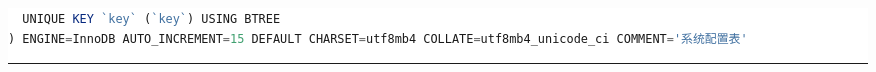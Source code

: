 ```js
  UNIQUE KEY `key` (`key`) USING BTREE
) ENGINE=InnoDB AUTO_INCREMENT=15 DEFAULT CHARSET=utf8mb4 COLLATE=utf8mb4_unicode_ci COMMENT='系统配置表'
```

---
